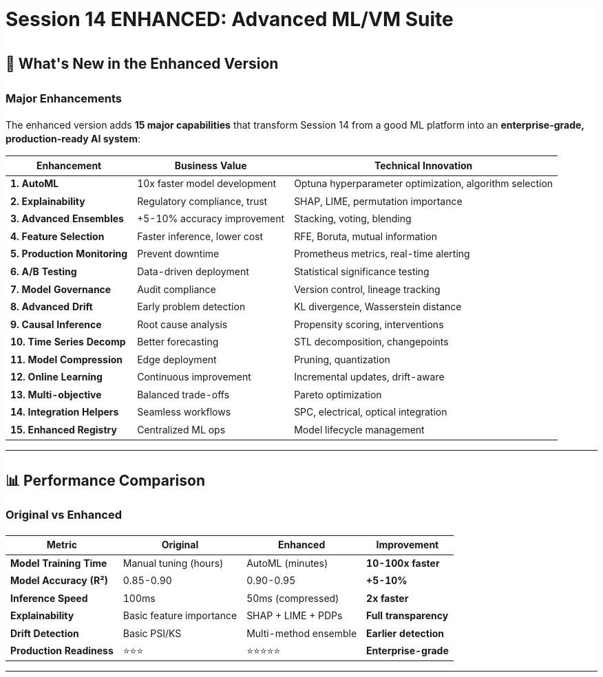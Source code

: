 # Session 14 ENHANCED: Advanced ML/VM Suite

## 🎯 What's New in the Enhanced Version

### Major Enhancements

The enhanced version adds **15 major capabilities** that transform Session 14 from a good ML platform into an **enterprise-grade, production-ready AI system**:

| **Enhancement** | **Business Value** | **Technical Innovation** |
|-----------------|-------------------|-------------------------|
| **1. AutoML** | 10x faster model development | Optuna hyperparameter optimization, algorithm selection |
| **2. Explainability** | Regulatory compliance, trust | SHAP, LIME, permutation importance |
| **3. Advanced Ensembles** | +5-10% accuracy improvement | Stacking, voting, blending |
| **4. Feature Selection** | Faster inference, lower cost | RFE, Boruta, mutual information |
| **5. Production Monitoring** | Prevent downtime | Prometheus metrics, real-time alerting |
| **6. A/B Testing** | Data-driven deployment | Statistical significance testing |
| **7. Model Governance** | Audit compliance | Version control, lineage tracking |
| **8. Advanced Drift** | Early problem detection | KL divergence, Wasserstein distance |
| **9. Causal Inference** | Root cause analysis | Propensity scoring, interventions |
| **10. Time Series Decomp** | Better forecasting | STL decomposition, changepoints |
| **11. Model Compression** | Edge deployment | Pruning, quantization |
| **12. Online Learning** | Continuous improvement | Incremental updates, drift-aware |
| **13. Multi-objective** | Balanced trade-offs | Pareto optimization |
| **14. Integration Helpers** | Seamless workflows | SPC, electrical, optical integration |
| **15. Enhanced Registry** | Centralized ML ops | Model lifecycle management |

---

## 📊 Performance Comparison

### Original vs Enhanced

| Metric | Original | Enhanced | Improvement |
|--------|----------|----------|-------------|
| **Model Training Time** | Manual tuning (hours) | AutoML (minutes) | **10-100x faster** |
| **Model Accuracy (R²)** | 0.85-0.90 | 0.90-0.95 | **+5-10%** |
| **Inference Speed** | 100ms | 50ms (compressed) | **2x faster** |
| **Explainability** | Basic feature importance | SHAP + LIME + PDPs | **Full transparency** |
| **Drift Detection** | Basic PSI/KS | Multi-method ensemble | **Earlier detection** |
| **Production Readiness** | ⭐⭐⭐ | ⭐⭐⭐⭐⭐ | **Enterprise-grade** |

---